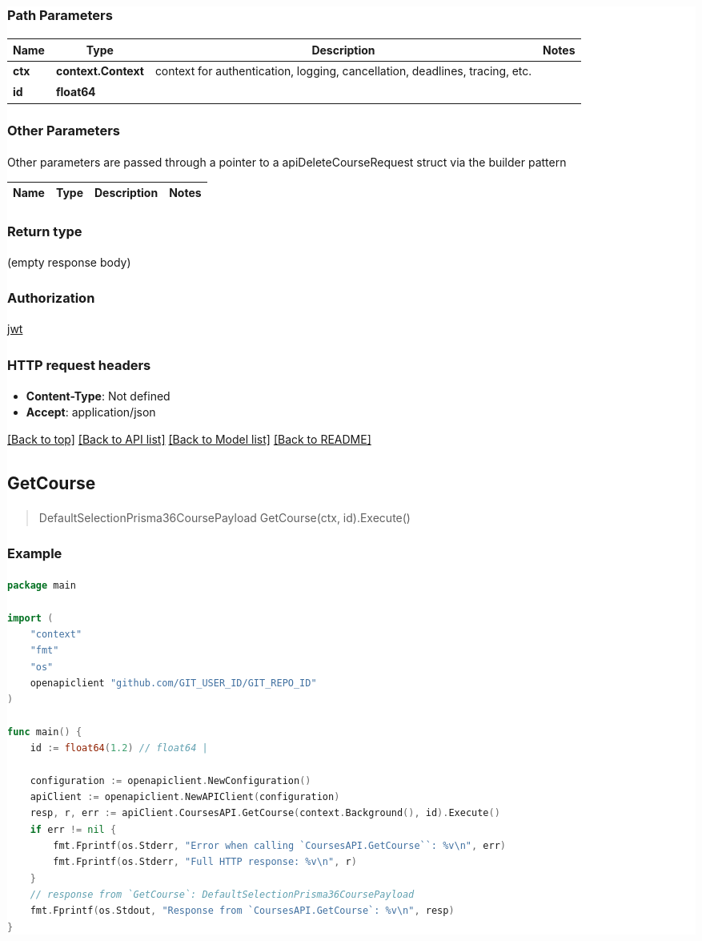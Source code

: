 ### Path Parameters


Name | Type | Description  | Notes
------------- | ------------- | ------------- | -------------
**ctx** | **context.Context** | context for authentication, logging, cancellation, deadlines, tracing, etc.
**id** | **float64** |  | 

### Other Parameters

Other parameters are passed through a pointer to a apiDeleteCourseRequest struct via the builder pattern


Name | Type | Description  | Notes
------------- | ------------- | ------------- | -------------


### Return type

 (empty response body)

### Authorization

[jwt](../README.md#jwt)

### HTTP request headers

- **Content-Type**: Not defined
- **Accept**: application/json

[[Back to top]](#) [[Back to API list]](../README.md#documentation-for-api-endpoints)
[[Back to Model list]](../README.md#documentation-for-models)
[[Back to README]](../README.md)


## GetCourse

> DefaultSelectionPrisma36CoursePayload GetCourse(ctx, id).Execute()



### Example

```go
package main

import (
	"context"
	"fmt"
	"os"
	openapiclient "github.com/GIT_USER_ID/GIT_REPO_ID"
)

func main() {
	id := float64(1.2) // float64 | 

	configuration := openapiclient.NewConfiguration()
	apiClient := openapiclient.NewAPIClient(configuration)
	resp, r, err := apiClient.CoursesAPI.GetCourse(context.Background(), id).Execute()
	if err != nil {
		fmt.Fprintf(os.Stderr, "Error when calling `CoursesAPI.GetCourse``: %v\n", err)
		fmt.Fprintf(os.Stderr, "Full HTTP response: %v\n", r)
	}
	// response from `GetCourse`: DefaultSelectionPrisma36CoursePayload
	fmt.Fprintf(os.Stdout, "Response from `CoursesAPI.GetCourse`: %v\n", resp)
}
```